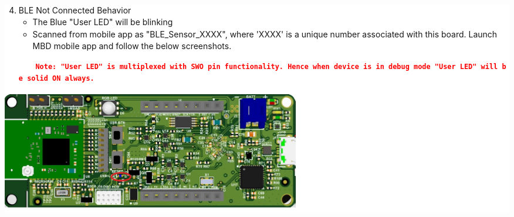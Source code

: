 4. BLE Not Connected Behavior
    - The Blue "User LED" will be blinking
    - Scanned from mobile app as "BLE_Sensor_XXXX", where 'XXXX' is a unique number associated with this board. Launch MBD mobile app and follow the below screenshots.
    ```json    
        Note: "User LED" is multiplexed with SWO pin functionality. Hence when device is in debug mode "User LED" will be solid ON always.
    ```      

<p align="left">
   <img src="images/Curiosity-top2_BlueLED.jpg" width="500" height="200"   />
</p>    

<p align="left">